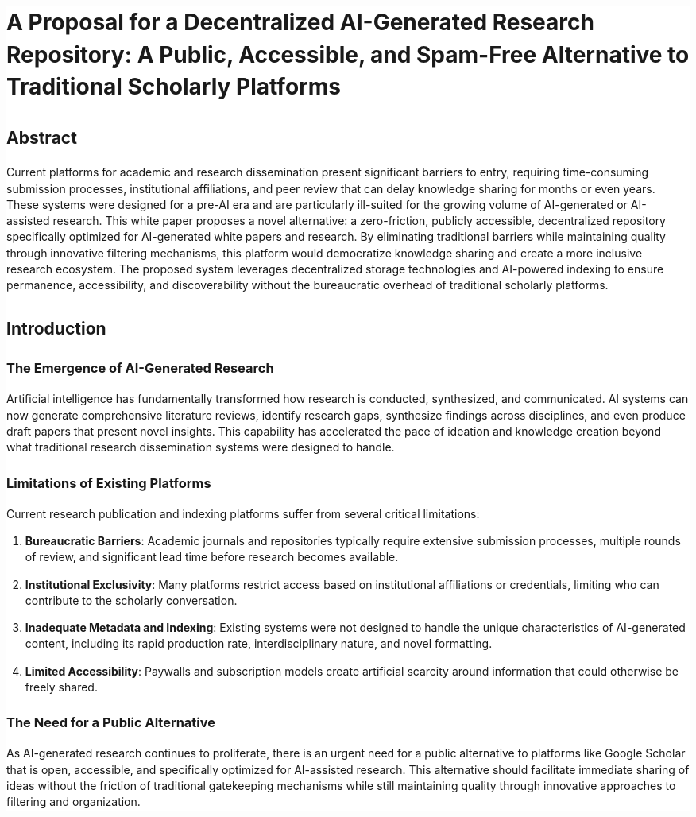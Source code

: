 # A Proposal for a Decentralized AI-Generated Research Repository: A Public, Accessible, and Spam-Free Alternative to Traditional Scholarly Platforms

## Abstract

Current platforms for academic and research dissemination present significant barriers to entry, requiring time-consuming submission processes, institutional affiliations, and peer review that can delay knowledge sharing for months or even years. These systems were designed for a pre-AI era and are particularly ill-suited for the growing volume of AI-generated or AI-assisted research. This white paper proposes a novel alternative: a zero-friction, publicly accessible, decentralized repository specifically optimized for AI-generated white papers and research. By eliminating traditional barriers while maintaining quality through innovative filtering mechanisms, this platform would democratize knowledge sharing and create a more inclusive research ecosystem. The proposed system leverages decentralized storage technologies and AI-powered indexing to ensure permanence, accessibility, and discoverability without the bureaucratic overhead of traditional scholarly platforms.

## Introduction

### The Emergence of AI-Generated Research

Artificial intelligence has fundamentally transformed how research is conducted, synthesized, and communicated. AI systems can now generate comprehensive literature reviews, identify research gaps, synthesize findings across disciplines, and even produce draft papers that present novel insights. This capability has accelerated the pace of ideation and knowledge creation beyond what traditional research dissemination systems were designed to handle.

### Limitations of Existing Platforms

Current research publication and indexing platforms suffer from several critical limitations:

1. **Bureaucratic Barriers**: Academic journals and repositories typically require extensive submission processes, multiple rounds of review, and significant lead time before research becomes available.

2. **Institutional Exclusivity**: Many platforms restrict access based on institutional affiliations or credentials, limiting who can contribute to the scholarly conversation.

3. **Inadequate Metadata and Indexing**: Existing systems were not designed to handle the unique characteristics of AI-generated content, including its rapid production rate, interdisciplinary nature, and novel formatting.

4. **Limited Accessibility**: Paywalls and subscription models create artificial scarcity around information that could otherwise be freely shared.

### The Need for a Public Alternative

As AI-generated research continues to proliferate, there is an urgent need for a public alternative to platforms like Google Scholar that is open, accessible, and specifically optimized for AI-assisted research. This alternative should facilitate immediate sharing of ideas without the friction of traditional gatekeeping mechanisms while still maintaining quality through innovative approaches to filtering and organization.
